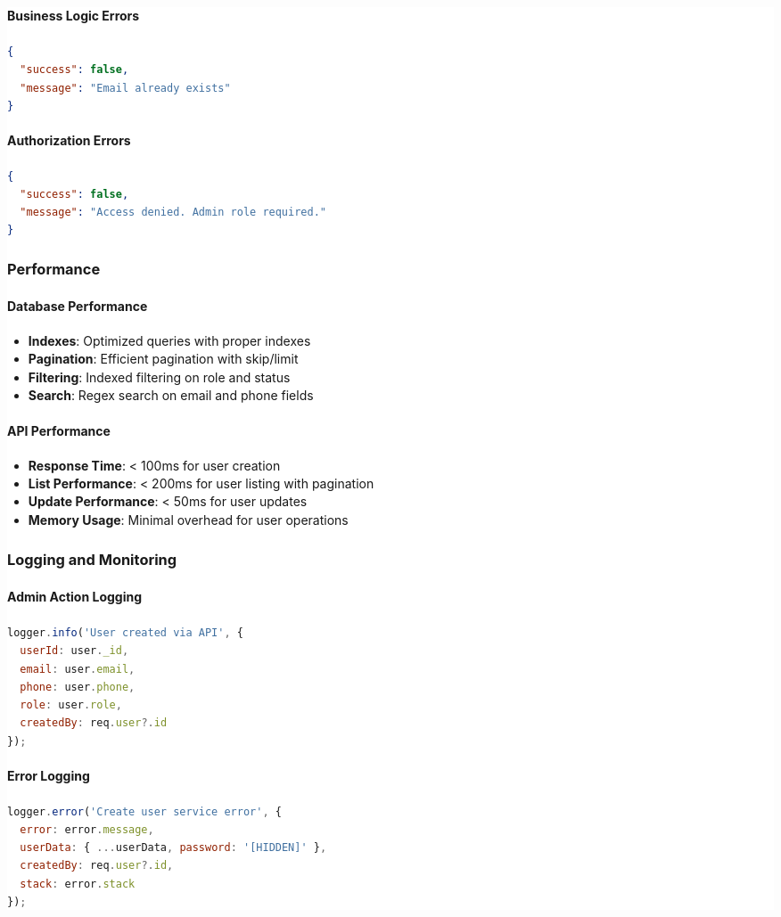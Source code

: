 ```json
```

#### **Business Logic Errors**
```json
{
  "success": false,
  "message": "Email already exists"
}
```

#### **Authorization Errors**
```json
{
  "success": false,
  "message": "Access denied. Admin role required."
}
```

### **Performance**

#### **Database Performance**
- **Indexes**: Optimized queries with proper indexes
- **Pagination**: Efficient pagination with skip/limit
- **Filtering**: Indexed filtering on role and status
- **Search**: Regex search on email and phone fields

#### **API Performance**
- **Response Time**: < 100ms for user creation
- **List Performance**: < 200ms for user listing with pagination
- **Update Performance**: < 50ms for user updates
- **Memory Usage**: Minimal overhead for user operations

### **Logging and Monitoring**

#### **Admin Action Logging**
```javascript
logger.info('User created via API', {
  userId: user._id,
  email: user.email,
  phone: user.phone,
  role: user.role,
  createdBy: req.user?.id
});
```

#### **Error Logging**
```javascript
logger.error('Create user service error', {
  error: error.message,
  userData: { ...userData, password: '[HIDDEN]' },
  createdBy: req.user?.id,
  stack: error.stack
});
```
